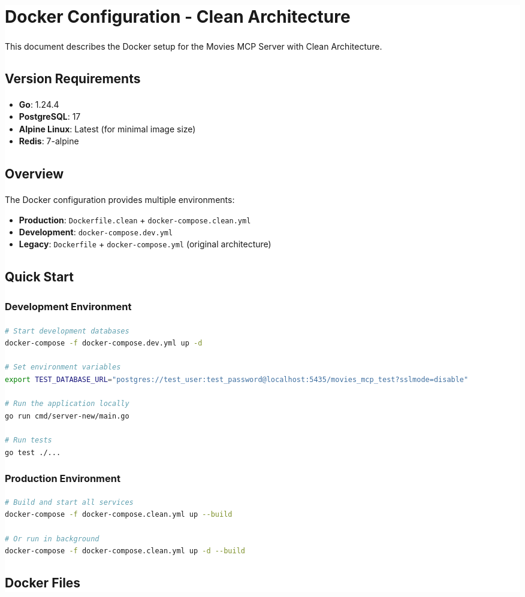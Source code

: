 # Docker Configuration - Clean Architecture

This document describes the Docker setup for the Movies MCP Server with Clean Architecture.

## Version Requirements

- **Go**: 1.24.4
- **PostgreSQL**: 17
- **Alpine Linux**: Latest (for minimal image size)
- **Redis**: 7-alpine

## Overview

The Docker configuration provides multiple environments:

- **Production**: `Dockerfile.clean` + `docker-compose.clean.yml`
- **Development**: `docker-compose.dev.yml`
- **Legacy**: `Dockerfile` + `docker-compose.yml` (original architecture)

## Quick Start

### Development Environment

```bash
# Start development databases
docker-compose -f docker-compose.dev.yml up -d

# Set environment variables
export TEST_DATABASE_URL="postgres://test_user:test_password@localhost:5435/movies_mcp_test?sslmode=disable"

# Run the application locally
go run cmd/server-new/main.go

# Run tests
go test ./...
```

### Production Environment

```bash
# Build and start all services
docker-compose -f docker-compose.clean.yml up --build

# Or run in background
docker-compose -f docker-compose.clean.yml up -d --build
```

## Docker Files
